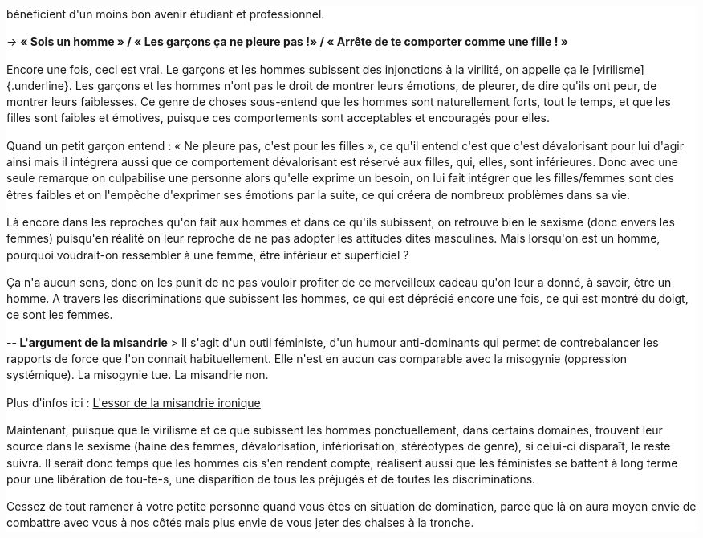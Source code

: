 bénéficient d'un moins bon avenir étudiant et professionnel.

→ **« Sois un homme » / « Les garçons ça ne pleure pas !» / « Arrête de
te comporter comme une fille ! »**

Encore une fois, ceci est vrai. Le garçons et les hommes subissent des
injonctions à la virilité, on appelle ça le [virilisme]{.underline}. Les
garçons et les hommes n'ont pas le droit de montrer leurs émotions, de
pleurer, de dire qu'ils ont peur, de montrer leurs faiblesses. Ce genre
de choses sous-entend que les hommes sont naturellement forts, tout le
temps, et que les filles sont faibles et émotives, puisque ces
comportements sont acceptables et encouragés pour elles.

Quand un petit garçon entend : « Ne pleure pas, c'est pour les filles »,
ce qu'il entend c'est que c'est dévalorisant pour lui d'agir ainsi mais
il intégrera aussi que ce comportement dévalorisant est réservé aux
filles, qui, elles, sont inférieures. Donc avec une seule remarque on
culpabilise une personne alors qu'elle exprime un besoin, on lui fait
intégrer que les filles/femmes sont des êtres faibles et on l'empêche
d'exprimer ses émotions par la suite, ce qui créera de nombreux
problèmes dans sa vie.

Là encore dans les reproches qu'on fait aux hommes et dans ce qu'ils
subissent, on retrouve bien le sexisme (donc envers les femmes)
puisqu'en réalité on leur reproche de ne pas adopter les attitudes dites
masculines. Mais lorsqu'on est un homme, pourquoi voudrait-on ressembler
à une femme, être inférieur et superficiel ?

Ça n'a aucun sens, donc on les punit de ne pas vouloir profiter de ce
merveilleux cadeau qu'on leur a donné, à savoir, être un homme. A
travers les discriminations que subissent les hommes, ce qui est
déprécié encore une fois, ce qui est montré du doigt, ce sont les
femmes.

**-- L'argument de la misandrie** \> Il s'agit d'un outil féministe,
d'un humour anti-dominants qui permet de contrebalancer les rapports de
force que l'on connait habituellement. Elle n'est en aucun cas
comparable avec la misogynie (oppression systémique). La misogynie tue.
La misandrie non.

Plus d'infos ici : [L'essor de la misandrie
ironique](http://www.slate.fr/story/91069/misandrie-ironique-feminisme-male-tears)

Maintenant, puisque que le virilisme et ce que subissent les hommes
ponctuellement, dans certains domaines, trouvent leur source dans le
sexisme (haine des femmes, dévalorisation, infériorisation, stéréotypes
de genre), si celui-ci disparaît, le reste suivra. Il serait donc temps
que les hommes cis s'en rendent compte, réalisent aussi que les
féministes se battent à long terme pour une libération de tou-te-s, une
disparition de tous les préjugés et de toutes les discriminations.

Cessez de tout ramener à votre petite personne quand vous êtes en
situation de domination, parce que là on aura moyen envie de combattre
avec vous à nos côtés mais plus envie de vous jeter des chaises à la
tronche.

